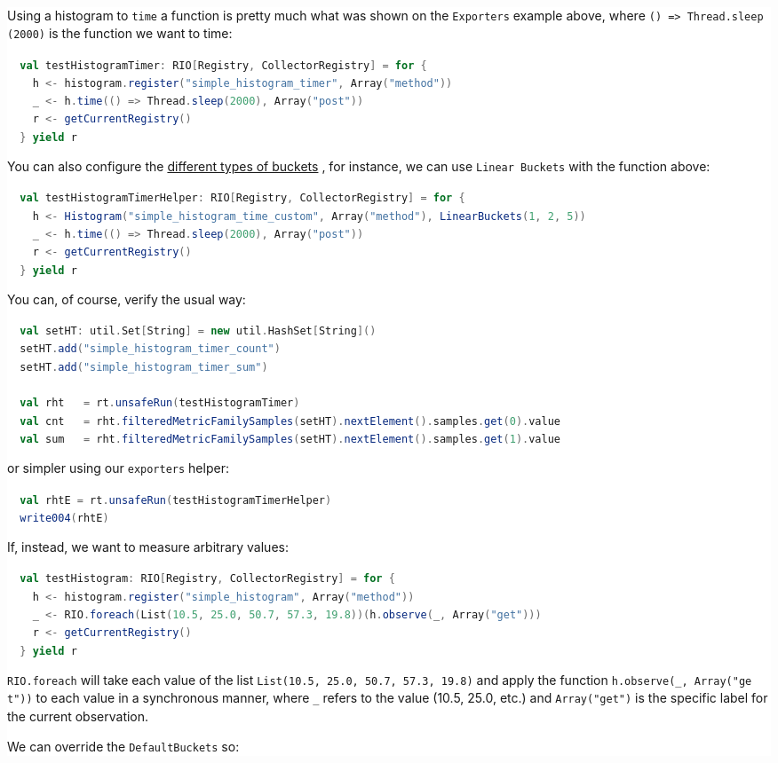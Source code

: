 Using a histogram to `time` a function is pretty much what was shown on the
`Exporters` example above, where `() => Thread.sleep(2000)` is the function we
want to time:

```scala mdoc:silent
  val testHistogramTimer: RIO[Registry, CollectorRegistry] = for {
    h <- histogram.register("simple_histogram_timer", Array("method"))
    _ <- h.time(() => Thread.sleep(2000), Array("post"))
    r <- getCurrentRegistry()
  } yield r
```

You can also configure the [different types of
buckets](https://prometheus.github.io/client_java/io/prometheus/client/Histogram.Builder.html#buckets-double)
, for instance, we can use `Linear Buckets` with the function above:

```scala mdoc:silent
  val testHistogramTimerHelper: RIO[Registry, CollectorRegistry] = for {
    h <- Histogram("simple_histogram_time_custom", Array("method"), LinearBuckets(1, 2, 5))
    _ <- h.time(() => Thread.sleep(2000), Array("post"))
    r <- getCurrentRegistry()
  } yield r
```

You can, of course, verify the usual way:
```scala mdoc:silent
  val setHT: util.Set[String] = new util.HashSet[String]()
  setHT.add("simple_histogram_timer_count")
  setHT.add("simple_histogram_timer_sum")

  val rht   = rt.unsafeRun(testHistogramTimer)
  val cnt   = rht.filteredMetricFamilySamples(setHT).nextElement().samples.get(0).value
  val sum   = rht.filteredMetricFamilySamples(setHT).nextElement().samples.get(1).value
```

or simpler using our `exporters` helper:
```scala mdoc:silent
  val rhtE = rt.unsafeRun(testHistogramTimerHelper)
  write004(rhtE)
```

If, instead, we want to measure arbitrary values:
```scala mdoc:silent
  val testHistogram: RIO[Registry, CollectorRegistry] = for {
    h <- histogram.register("simple_histogram", Array("method"))
    _ <- RIO.foreach(List(10.5, 25.0, 50.7, 57.3, 19.8))(h.observe(_, Array("get")))
    r <- getCurrentRegistry()
  } yield r
```

`RIO.foreach` will take each value of the list `List(10.5, 25.0, 50.7, 57.3,
19.8)` and apply the function `h.observe(_, Array("get"))` to each
value in a synchronous manner, where `_` refers to the value (10.5, 25.0,
etc.) and `Array("get")` is the specific label for the current observation.

We can override the `DefaultBuckets` so:
